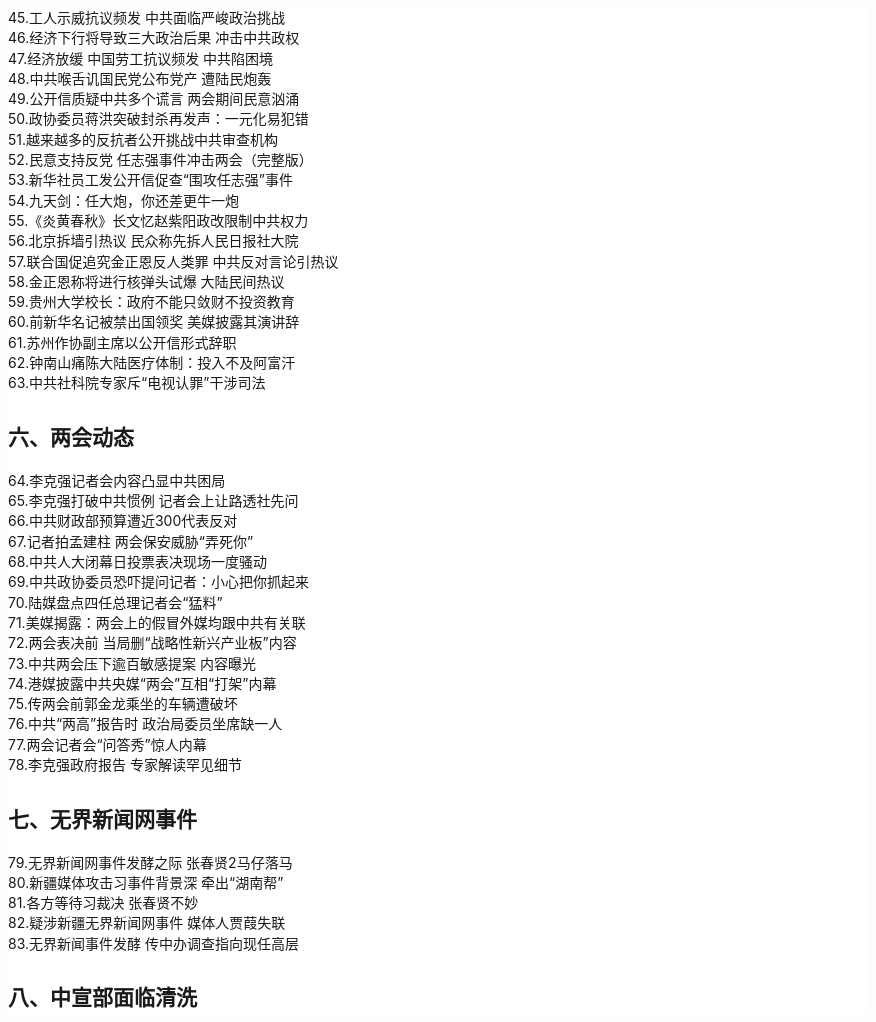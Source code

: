 <p>45.<ahref="https://github.com/19920513/djy/blob/master/gb/16/3/16/n4663421.md#1"target=_blank>工人示威抗议频发 中共面临严峻政治挑战</a> <br />46.<ahref="https://github.com/19920513/djy/blob/master/gb/16/3/15/n4662566.md#1"target=_blank>经济下行将导致三大政治后果 冲击中共政权</a><br />47.<ahref="https://github.com/19920513/djy/blob/master/gb/16/3/15/n4662503.md#1"target=_blank>经济放缓 中国劳工抗议频发 中共陷困境</a> <br />48.<ahref="https://github.com/19920513/djy/blob/master/gb/16/3/18/n4665928.md#1"target=_blank>中共喉舌讥国民党公布党产 遭陆民炮轰</a> <br />49.<ahref="https://github.com/19920513/djy/blob/master/gb/16/3/16/n4663645.md#1"target=_blank>公开信质疑中共多个谎言 两会期间民意汹涌</a> <br />50.<ahref="https://github.com/19920513/djy/blob/master/gb/16/3/17/n4664302.md#1"target=_blank>政协委员蒋洪突破封杀再发声：一元化易犯错</a><br />51.<ahref="https://github.com/19920513/djy/blob/master/gb/16/3/16/n4663405.md#1"target=_blank>越来越多的反抗者公开挑战中共审查机构</a> <br />52.<ahref="https://github.com/19920513/djy/blob/master/gb/16/3/13/n4661214.md#1"target=_blank>民意支持反党 任志强事件冲击两会（完整版）</a> <br />53.<ahref="https://github.com/19920513/djy/blob/master/gb/16/3/13/n4661637.md#1"target=_blank>新华社员工发公开信促查“围攻任志强”事件</a><br />54.<ahref="https://github.com/19920513/djy/blob/master/gb/16/3/15/n4662485.md#1"target=_blank>九天剑：任大炮，你还差更牛一炮</a> <br />55.<ahref="https://github.com/19920513/djy/blob/master/gb/16/3/19/n4666193.md#1"target=_blank>《炎黄春秋》长文忆赵紫阳政改限制中共权力</a><br />56.<ahref="https://github.com/19920513/djy/blob/master/gb/16/3/16/n4663654.md#1"target=_blank>北京拆墙引热议 民众称先拆人民日报社大院</a><br />57.<ahref="https://github.com/19920513/djy/blob/master/gb/16/3/16/n4663456.md#1"target=_blank>联合国促追究金正恩反人类罪 中共反对言论引热议</a> <br />58.<ahref="https://github.com/19920513/djy/blob/master/gb/16/3/15/n4663244.md#1"target=_blank>金正恩称将进行核弹头试爆 大陆民间热议</a><br />59.<ahref="https://github.com/19920513/djy/blob/master/gb/16/3/15/n4662585.md#1"target=_blank>贵州大学校长：政府不能只敛财不投资教育</a><br />60.<ahref="https://github.com/19920513/djy/blob/master/gb/16/3/14/n4661694.md#1"target=_blank>前新华名记被禁出国领奖 美媒披露其演讲辞</a><br />61.<ahref="https://github.com/19920513/djy/blob/master/gb/16/3/13/n4661305.md#1"target=_blank>苏州作协副主席以公开信形式辞职</a> <br />62.<ahref="https://github.com/19920513/djy/blob/master/gb/16/3/17/n4664326.md#1"target=_blank>钟南山痛陈大陆医疗体制：投入不及阿富汗</a><br />63.<ahref="https://github.com/19920513/djy/blob/master/gb/16/3/19/n4666473.md#1"target=_blank>中共社科院专家斥“电视认罪”干涉司法</a> </p>
<p><h2>六、两会动态</h2>
<p>64.<ahref="https://github.com/19920513/djy/blob/master/gb/16/3/17/n4664768.md#1"target=_blank>李克强记者会内容凸显中共困局</a><br />65.<ahref="https://github.com/19920513/djy/blob/master/gb/16/3/17/n4664435.md#1"target=_blank>李克强打破中共惯例 记者会上让路透社先问</a><br />66.<ahref="https://github.com/19920513/djy/blob/master/gb/16/3/17/n4664555.md#1"target=_blank>中共财政部预算遭近300代表反对</a><br />67.<ahref="https://github.com/19920513/djy/blob/master/gb/16/3/17/n4664493.md#1"target=_blank>记者拍孟建柱 两会保安威胁“弄死你”</a> <br />68.<ahref="https://github.com/19920513/djy/blob/master/gb/16/3/17/n4664334.md#1"target=_blank>中共人大闭幕日投票表决现场一度骚动</a> <br />69.<ahref="https://github.com/19920513/djy/blob/master/gb/16/3/17/n4664324.md#1"target=_blank>中共政协委员恐吓提问记者：小心把你抓起来</a> <br />70.<ahref="https://github.com/19920513/djy/blob/master/gb/16/3/17/n4664311.md#1"target=_blank>陆媒盘点四任总理记者会“猛料”</a> <br />71.<ahref="https://github.com/19920513/djy/blob/master/gb/16/3/16/n4664277.md#1"target=_blank>美媒揭露：两会上的假冒外媒均跟中共有关联</a><br />72.<ahref="https://github.com/19920513/djy/blob/master/gb/16/3/16/n4664086.md#1"target=_blank>两会表决前 当局删“战略性新兴产业板”内容</a><br />73.<ahref="https://github.com/19920513/djy/blob/master/gb/16/3/16/n4663635.md#1"target=_blank>中共两会压下逾百敏感提案 内容曝光</a><br />74.<ahref="https://github.com/19920513/djy/blob/master/gb/16/3/16/n4663581.md#1"target=_blank>港媒披露中共央媒“两会”互相“打架”内幕</a> <br />75.<ahref="https://github.com/19920513/djy/blob/master/gb/16/3/16/n4663507.md#1"target=_blank>传两会前郭金龙乘坐的车辆遭破坏</a><br />76.<ahref="https://github.com/19920513/djy/blob/master/gb/16/3/16/n4663412.md#1"target=_blank>中共“两高”报告时 政治局委员坐席缺一人</a> <br />77.<ahref="https://github.com/19920513/djy/blob/master/gb/16/3/15/n4662780.md#1"target=_blank>两会记者会“问答秀”惊人内幕</a><br />78.<ahref="https://github.com/19920513/djy/blob/master/gb/16/3/14/n4661806.md#1"target=_blank>李克强政府报告 专家解读罕见细节</a> </p>
<h2>七、无界新闻网事件</h2>
<p>79.<ahref="https://github.com/19920513/djy/blob/master/gb/16/3/19/n4666126.md#1"target=_blank>无界新闻网事件发酵之际 张春贤2马仔落马</a><br />80.<ahref="https://github.com/19920513/djy/blob/master/gb/16/3/16/n4663410.md#1"target=_blank>新疆媒体攻击习事件背景深 牵出“湖南帮”</a><br />81.<ahref="https://github.com/19920513/djy/blob/master/gb/16/3/13/n4661216.md#1"target=_blank>各方等待习裁决 张春贤不妙</a><br />82.<ahref="https://github.com/19920513/djy/blob/master/gb/16/3/18/n4665250.md#1"target=_blank>疑涉新疆无界新闻网事件 媒体人贾葭失联</a> <br />83.<ahref="https://github.com/19920513/djy/blob/master/gb/16/3/18/n4665280.md#1"target=_blank>无界新闻事件发酵 传中办调查指向现任高层</a></p>
<p><h2>八、中宣部面临清洗</h2>